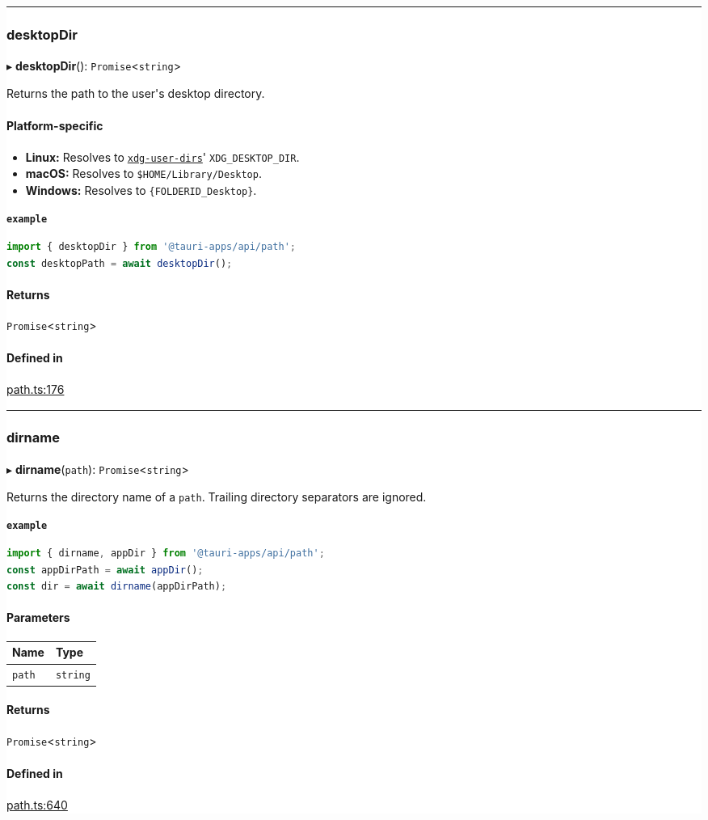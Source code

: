 ___

### desktopDir

▸ **desktopDir**(): `Promise`<`string`\>

Returns the path to the user's desktop directory.

#### Platform-specific

- **Linux:** Resolves to [`xdg-user-dirs`](https://www.freedesktop.org/wiki/Software/xdg-user-dirs/)' `XDG_DESKTOP_DIR`.
- **macOS:** Resolves to `$HOME/Library/Desktop`.
- **Windows:** Resolves to `{FOLDERID_Desktop}`.

**`example`**
```typescript
import { desktopDir } from '@tauri-apps/api/path';
const desktopPath = await desktopDir();
```

#### Returns

`Promise`<`string`\>

#### Defined in

[path.ts:176](https://github.com/tauri-apps/tauri/blob/f5f9f10/tooling/api/src/path.ts#L176)

___

### dirname

▸ **dirname**(`path`): `Promise`<`string`\>

Returns the directory name of a `path`. Trailing directory separators are ignored.

**`example`**
```typescript
import { dirname, appDir } from '@tauri-apps/api/path';
const appDirPath = await appDir();
const dir = await dirname(appDirPath);
```

#### Parameters

| Name | Type |
| :------ | :------ |
| `path` | `string` |

#### Returns

`Promise`<`string`\>

#### Defined in

[path.ts:640](https://github.com/tauri-apps/tauri/blob/f5f9f10/tooling/api/src/path.ts#L640)
